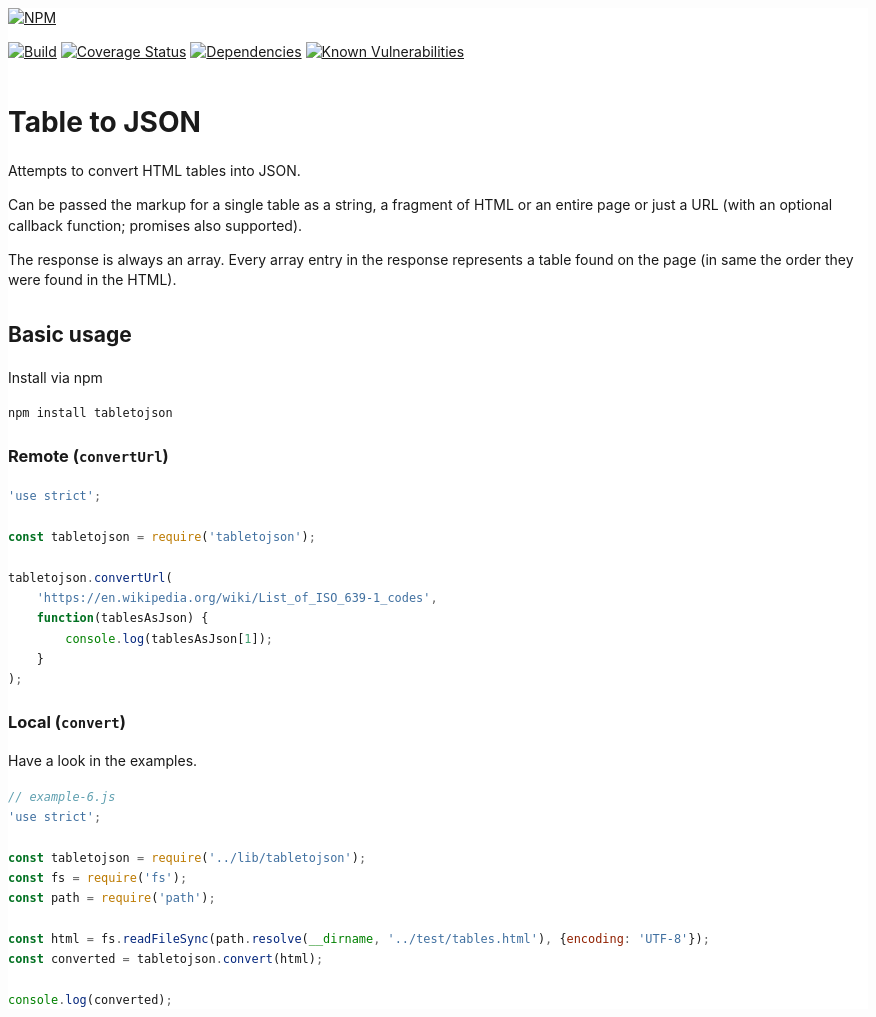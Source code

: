 [![NPM](https://nodei.co/npm/tabletojson.png)](https://nodei.co/npm/tabletojson/)

[![Build](https://travis-ci.org/maugenst/tabletojson.svg?branch=master)](https://travis-ci.org/maugenst/tabletojson.svg?branch=master)
[![Coverage Status](https://coveralls.io/repos/github/maugenst/tabletojson/badge.svg?branch=master)](https://coveralls.io/github/maugenst/tabletojson?branch=master)
[![Dependencies](https://david-dm.org/maugenst/tabletojson.svg)](https://david-dm.org/maugenst/tabletojson)
[![Known Vulnerabilities](https://snyk.io/test/github/maugenst/tabletojson/badge.svg?targetFile=package.json)](https://snyk.io/test/github/maugenst/tabletojson?targetFile=package.json)

# Table to JSON

Attempts to convert HTML tables into JSON.

Can be passed the markup for a single table as a string, a fragment of HTML or an entire page or just 
a URL (with an optional callback function; promises also supported).

The response is always an array. Every array entry in the response represents a table found on the page 
(in same the order they were found in the HTML).

## Basic usage

Install via npm

```
npm install tabletojson
```

### Remote (`convertUrl`)

```javascript
'use strict';

const tabletojson = require('tabletojson');

tabletojson.convertUrl(
    'https://en.wikipedia.org/wiki/List_of_ISO_639-1_codes',
    function(tablesAsJson) {
        console.log(tablesAsJson[1]);
    }
);

```

### Local (`convert`)
Have a look in the examples.

```javascript
// example-6.js
'use strict';

const tabletojson = require('../lib/tabletojson');
const fs = require('fs');
const path = require('path');

const html = fs.readFileSync(path.resolve(__dirname, '../test/tables.html'), {encoding: 'UTF-8'});
const converted = tabletojson.convert(html);

console.log(converted);
```
